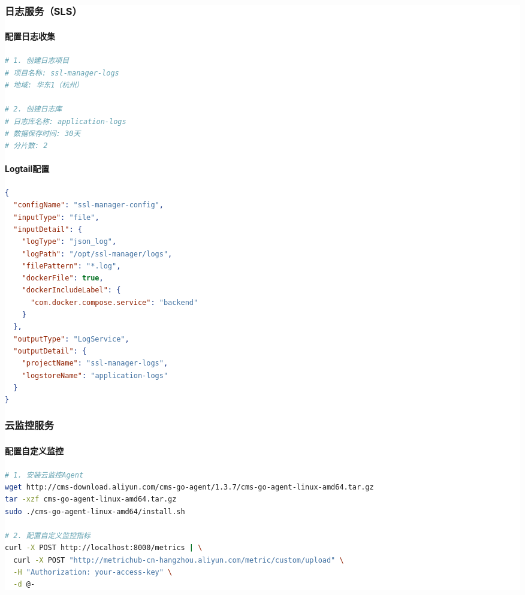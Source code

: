 ### 日志服务（SLS）

#### 配置日志收集

```bash
# 1. 创建日志项目
# 项目名称: ssl-manager-logs
# 地域: 华东1（杭州）

# 2. 创建日志库
# 日志库名称: application-logs
# 数据保存时间: 30天
# 分片数: 2
```

#### Logtail配置

```json
{
  "configName": "ssl-manager-config",
  "inputType": "file",
  "inputDetail": {
    "logType": "json_log",
    "logPath": "/opt/ssl-manager/logs",
    "filePattern": "*.log",
    "dockerFile": true,
    "dockerIncludeLabel": {
      "com.docker.compose.service": "backend"
    }
  },
  "outputType": "LogService",
  "outputDetail": {
    "projectName": "ssl-manager-logs",
    "logstoreName": "application-logs"
  }
}
```

### 云监控服务

#### 配置自定义监控

```bash
# 1. 安装云监控Agent
wget http://cms-download.aliyun.com/cms-go-agent/1.3.7/cms-go-agent-linux-amd64.tar.gz
tar -xzf cms-go-agent-linux-amd64.tar.gz
sudo ./cms-go-agent-linux-amd64/install.sh

# 2. 配置自定义监控指标
curl -X POST http://localhost:8000/metrics | \
  curl -X POST "http://metrichub-cn-hangzhou.aliyun.com/metric/custom/upload" \
  -H "Authorization: your-access-key" \
  -d @-
```
